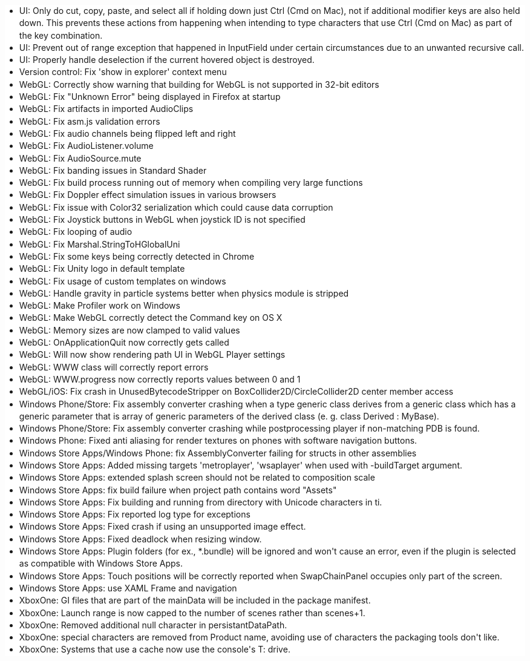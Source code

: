 -   UI: Only do cut, copy, paste, and select all if holding down just Ctrl (Cmd on Mac), not if additional modifier keys are also held down. This prevents these actions from happening when intending to type characters that use Ctrl (Cmd on Mac) as part of the key combination.
-   UI: Prevent out of range exception that happened in InputField under certain circumstances due to an unwanted recursive call.
-   UI: Properly handle deselection if the current hovered object is destroyed.
-   Version control: Fix \'show in explorer\' context menu
-   WebGL: Correctly show warning that building for WebGL is not supported in 32-bit editors
-   WebGL: Fix \"Unknown Error\" being displayed in Firefox at startup
-   WebGL: Fix artifacts in imported AudioClips
-   WebGL: Fix asm.js validation errors
-   WebGL: Fix audio channels being flipped left and right
-   WebGL: Fix AudioListener.volume
-   WebGL: Fix AudioSource.mute
-   WebGL: Fix banding issues in Standard Shader
-   WebGL: Fix build process running out of memory when compiling very large functions
-   WebGL: Fix Doppler effect simulation issues in various browsers
-   WebGL: Fix issue with Color32 serialization which could cause data corruption
-   WebGL: Fix Joystick buttons in WebGL when joystick ID is not specified
-   WebGL: Fix looping of audio
-   WebGL: Fix Marshal.StringToHGlobalUni
-   WebGL: Fix some keys being correctly detected in Chrome
-   WebGL: Fix Unity logo in default template
-   WebGL: Fix usage of custom templates on windows
-   WebGL: Handle gravity in particle systems better when physics module is stripped
-   WebGL: Make Profiler work on Windows
-   WebGL: Make WebGL correctly detect the Command key on OS X
-   WebGL: Memory sizes are now clamped to valid values
-   WebGL: OnApplicationQuit now correctly gets called
-   WebGL: Will now show rendering path UI in WebGL Player settings
-   WebGL: WWW class will correctly report errors
-   WebGL: WWW.progress now correctly reports values between 0 and 1
-   WebGL/iOS: Fix crash in UnusedBytecodeStripper on BoxCollider2D/CircleCollider2D center member access
-   Windows Phone/Store: Fix assembly converter crashing when a type generic class derives from a generic class which has a generic parameter that is array of generic parameters of the derived class (e. g. class Derived : MyBase).
-   Windows Phone/Store: Fix assembly converter crashing while postprocessing player if non-matching PDB is found.
-   Windows Phone: Fixed anti aliasing for render textures on phones with software navigation buttons.
-   Windows Store Apps/Windows Phone: fix AssemblyConverter failing for structs in other assemblies
-   Windows Store Apps: Added missing targets \'metroplayer\', \'wsaplayer\' when used with -buildTarget argument.
-   Windows Store Apps: extended splash screen should not be related to composition scale
-   Windows Store Apps: fix build failure when project path contains word \"Assets\"
-   Windows Store Apps: Fix building and running from directory with Unicode characters in ti.
-   Windows Store Apps: Fix reported log type for exceptions
-   Windows Store Apps: Fixed crash if using an unsupported image effect.
-   Windows Store Apps: Fixed deadlock when resizing window.
-   Windows Store Apps: Plugin folders (for ex., \*.bundle) will be ignored and won\'t cause an error, even if the plugin is selected as compatible with Windows Store Apps.
-   Windows Store Apps: Touch positions will be correctly reported when SwapChainPanel occupies only part of the screen.
-   Windows Store Apps: use XAML Frame and navigation
-   XboxOne: GI files that are part of the mainData will be included in the package manifest.
-   XboxOne: Launch range is now capped to the number of scenes rather than scenes+1.
-   XboxOne: Removed additional null character in persistantDataPath.
-   XboxOne: special characters are removed from Product name, avoiding use of characters the packaging tools don\'t like.
-   XboxOne: Systems that use a cache now use the console\'s T: drive.
